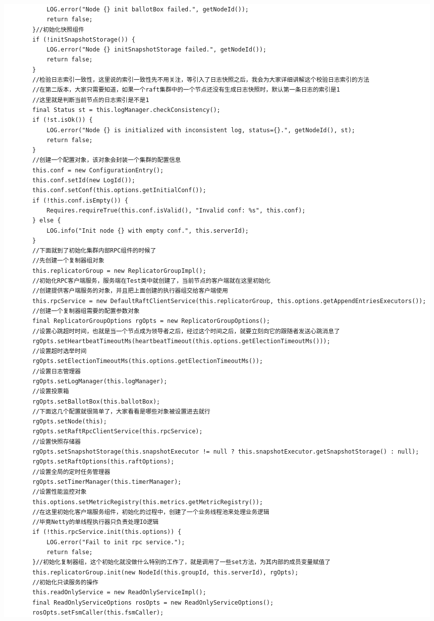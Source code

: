 ```
            LOG.error("Node {} init ballotBox failed.", getNodeId());
            return false;
        }//初始化快照组件
        if (!initSnapshotStorage()) {
            LOG.error("Node {} initSnapshotStorage failed.", getNodeId());
            return false;
        }
        //检验日志索引一致性，这里说的索引一致性先不用关注，等引入了日志快照之后，我会为大家详细讲解这个校验日志索引的方法
        //在第二版本，大家只需要知道，如果一个raft集群中的一个节点还没有生成日志快照时，默认第一条日志的索引是1
        //这里就是判断当前节点的日志索引是不是1
        final Status st = this.logManager.checkConsistency();
        if (!st.isOk()) {
            LOG.error("Node {} is initialized with inconsistent log, status={}.", getNodeId(), st);
            return false;
        }
        //创建一个配置对象，该对象会封装一个集群的配置信息
        this.conf = new ConfigurationEntry();
        this.conf.setId(new LogId());
        this.conf.setConf(this.options.getInitialConf());
        if (!this.conf.isEmpty()) {
            Requires.requireTrue(this.conf.isValid(), "Invalid conf: %s", this.conf);
        } else {
            LOG.info("Init node {} with empty conf.", this.serverId);
        }
        //下面就到了初始化集群内部RPC组件的时候了
        //先创建一个复制器组对象
        this.replicatorGroup = new ReplicatorGroupImpl();
        //初始化RPC客户端服务，服务端在Test类中就创建了，当前节点的客户端就在这里初始化
        //创建提供客户端服务的对象，并且把上面创建的执行器组交给客户端使用
        this.rpcService = new DefaultRaftClientService(this.replicatorGroup, this.options.getAppendEntriesExecutors());
        //创建一个复制器组需要的配置参数对象
        final ReplicatorGroupOptions rgOpts = new ReplicatorGroupOptions();
        //设置心跳超时时间，也就是当一个节点成为领导者之后，经过这个时间之后，就要立刻向它的跟随者发送心跳消息了
        rgOpts.setHeartbeatTimeoutMs(heartbeatTimeout(this.options.getElectionTimeoutMs()));
        //设置超时选举时间
        rgOpts.setElectionTimeoutMs(this.options.getElectionTimeoutMs());
        //设置日志管理器
        rgOpts.setLogManager(this.logManager);
        //设置投票箱
        rgOpts.setBallotBox(this.ballotBox);
        //下面这几个配置就很简单了，大家看看是哪些对象被设置进去就行
        rgOpts.setNode(this);
        rgOpts.setRaftRpcClientService(this.rpcService);
        //设置快照存储器
        rgOpts.setSnapshotStorage(this.snapshotExecutor != null ? this.snapshotExecutor.getSnapshotStorage() : null);
        rgOpts.setRaftOptions(this.raftOptions);
        //设置全局的定时任务管理器
        rgOpts.setTimerManager(this.timerManager);
        //设置性能监控对象
        this.options.setMetricRegistry(this.metrics.getMetricRegistry());
        //在这里初始化客户端服务组件，初始化的过程中，创建了一个业务线程池来处理业务逻辑
        //毕竟Netty的单线程执行器只负责处理IO逻辑
        if (!this.rpcService.init(this.options)) {
            LOG.error("Fail to init rpc service.");
            return false;
        }//初始化复制器组，这个初始化就没做什么特别的工作了，就是调用了一些set方法，为其内部的成员变量赋值了
        this.replicatorGroup.init(new NodeId(this.groupId, this.serverId), rgOpts);
        //初始化只读服务的操作
        this.readOnlyService = new ReadOnlyServiceImpl();
        final ReadOnlyServiceOptions rosOpts = new ReadOnlyServiceOptions();
        rosOpts.setFsmCaller(this.fsmCaller);
```